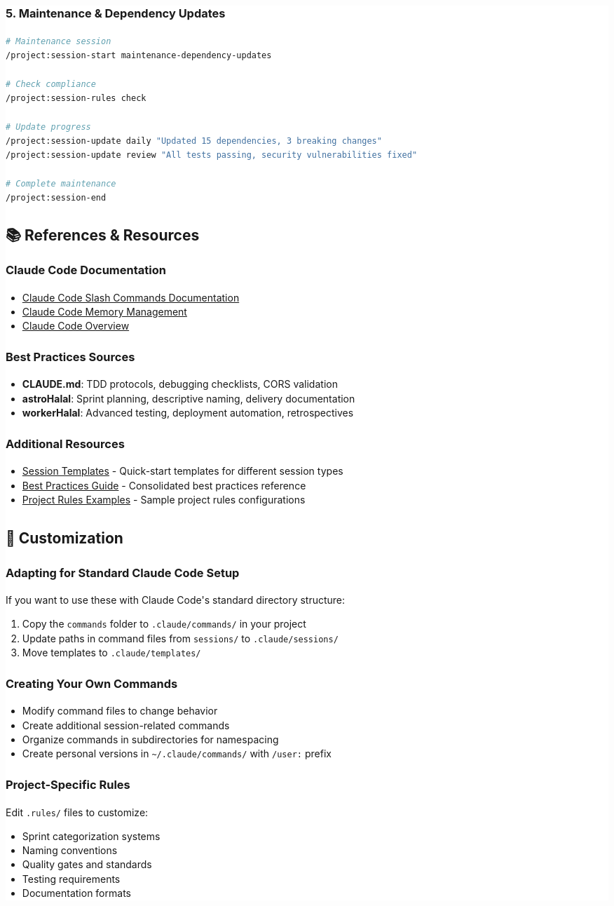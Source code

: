 ### 5. Maintenance & Dependency Updates
```bash
# Maintenance session
/project:session-start maintenance-dependency-updates

# Check compliance
/project:session-rules check

# Update progress
/project:session-update daily "Updated 15 dependencies, 3 breaking changes"
/project:session-update review "All tests passing, security vulnerabilities fixed"

# Complete maintenance
/project:session-end
```

## 📚 References & Resources

### Claude Code Documentation
- [Claude Code Slash Commands Documentation](https://docs.anthropic.com/en/docs/claude-code/slash-commands)
- [Claude Code Memory Management](https://docs.anthropic.com/en/docs/claude-code/memory-management)
- [Claude Code Overview](https://docs.anthropic.com/en/docs/claude-code/overview)

### Best Practices Sources
- **CLAUDE.md**: TDD protocols, debugging checklists, CORS validation
- **astroHalal**: Sprint planning, descriptive naming, delivery documentation
- **workerHalal**: Advanced testing, deployment automation, retrospectives

### Additional Resources
- [Session Templates](/templates) - Quick-start templates for different session types
- [Best Practices Guide](/best-practices.md) - Consolidated best practices reference
- [Project Rules Examples](/.rules) - Sample project rules configurations

## 🔧 Customization

### Adapting for Standard Claude Code Setup
If you want to use these with Claude Code's standard directory structure:
1. Copy the `commands` folder to `.claude/commands/` in your project
2. Update paths in command files from `sessions/` to `.claude/sessions/`
3. Move templates to `.claude/templates/`

### Creating Your Own Commands
- Modify command files to change behavior
- Create additional session-related commands
- Organize commands in subdirectories for namespacing
- Create personal versions in `~/.claude/commands/` with `/user:` prefix

### Project-Specific Rules
Edit `.rules/` files to customize:
- Sprint categorization systems
- Naming conventions
- Quality gates and standards
- Testing requirements
- Documentation formats
